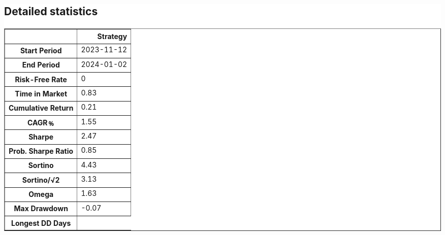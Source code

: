   </tbody>
</table>

## Detailed statistics

<table border="1" class="dataframe" id="qsmetrics">
  <thead>
    <tr style="text-align: right;">
      <th></th>
      <th>Strategy</th>
    </tr>
  </thead>
  <tbody>
    <tr>
      <th>Start Period</th>
      <td>2023-11-12</td>
    </tr>
    <tr>
      <th>End Period</th>
      <td>2024-01-02</td>
    </tr>
    <tr>
      <th>Risk-Free Rate</th>
      <td>0</td>
    </tr>
    <tr>
      <th>Time in Market</th>
      <td>0.83</td>
    </tr>
    <tr>
      <th>Cumulative Return</th>
      <td>0.21</td>
    </tr>
    <tr>
      <th>CAGR﹪</th>
      <td>1.55</td>
    </tr>
    <tr>
      <th>Sharpe</th>
      <td>2.47</td>
    </tr>
    <tr>
      <th>Prob. Sharpe Ratio</th>
      <td>0.85</td>
    </tr>
    <tr>
      <th>Sortino</th>
      <td>4.43</td>
    </tr>
    <tr>
      <th>Sortino/√2</th>
      <td>3.13</td>
    </tr>
    <tr>
      <th>Omega</th>
      <td>1.63</td>
    </tr>
    <tr>
      <th>Max Drawdown</th>
      <td>-0.07</td>
    </tr>
    <tr>
      <th>Longest DD Days</th>
